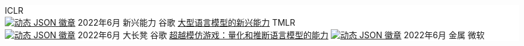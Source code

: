 <td align="center"><font style="vertical-align: inherit;"><font style="vertical-align: inherit;">ICLR</font></font><br><a target="_blank" rel="noopener noreferrer nofollow" href="https://camo.githubusercontent.com/c78ecbc479a5d7cc95f36020e3ba999cbe5c89f7fe738b50950eeae8ef59844d/68747470733a2f2f696d672e736869656c64732e696f2f62616467652f64796e616d69632f6a736f6e3f75726c3d68747470732533412532462532466170692e73656d616e7469637363686f6c61722e6f7267253246677261706825324676312532467061706572253246663430616561653365353232616461316636613966333236383431623031656635633836353762362533466669656c64732533446369746174696f6e436f756e742671756572793d2532342e6369746174696f6e436f756e74266c6162656c3d6369746174696f6e"><img src="https://camo.githubusercontent.com/c78ecbc479a5d7cc95f36020e3ba999cbe5c89f7fe738b50950eeae8ef59844d/68747470733a2f2f696d672e736869656c64732e696f2f62616467652f64796e616d69632f6a736f6e3f75726c3d68747470732533412532462532466170692e73656d616e7469637363686f6c61722e6f7267253246677261706825324676312532467061706572253246663430616561653365353232616461316636613966333236383431623031656635633836353762362533466669656c64732533446369746174696f6e436f756e742671756572793d2532342e6369746174696f6e436f756e74266c6162656c3d6369746174696f6e" alt="动态 JSON 徽章" data-canonical-src="https://img.shields.io/badge/dynamic/json?url=https%3A%2F%2Fapi.semanticscholar.org%2Fgraph%2Fv1%2Fpaper%2Ff40aeae3e522ada1f6a9f326841b01ef5c8657b6%3Ffields%3DcitationCount&amp;query=%24.citationCount&amp;label=citation" style="max-width: 100%;"></a></td>
</tr>
<tr>
<td align="center"><font style="vertical-align: inherit;"><font style="vertical-align: inherit;">2022年6月</font></font></td>
<td align="center"><font style="vertical-align: inherit;"><font style="vertical-align: inherit;">新兴能力</font></font></td>
<td align="center"><font style="vertical-align: inherit;"><font style="vertical-align: inherit;">谷歌</font></font></td>
<td align="left"><a href="https://openreview.net/pdf?id=yzkSU5zdwD" rel="nofollow"><font style="vertical-align: inherit;"><font style="vertical-align: inherit;">大型语言模型的新兴能力</font></font></a></td>
<td align="center"><font style="vertical-align: inherit;"><font style="vertical-align: inherit;">TMLR</font></font><br><a target="_blank" rel="noopener noreferrer nofollow" href="https://camo.githubusercontent.com/8ea08731bf40e11e08df273acfe0554d53409584a46fdea3cf1726eb59c2e39a/68747470733a2f2f696d672e736869656c64732e696f2f62616467652f64796e616d69632f6a736f6e3f75726c3d68747470732533412532462532466170692e73656d616e7469637363686f6c61722e6f7267253246677261706825324676312532467061706572253246646163336131373262353034663465333363303239363535653962656662333338366535663633612533466669656c64732533446369746174696f6e436f756e742671756572793d2532342e6369746174696f6e436f756e74266c6162656c3d6369746174696f6e"><img src="https://camo.githubusercontent.com/8ea08731bf40e11e08df273acfe0554d53409584a46fdea3cf1726eb59c2e39a/68747470733a2f2f696d672e736869656c64732e696f2f62616467652f64796e616d69632f6a736f6e3f75726c3d68747470732533412532462532466170692e73656d616e7469637363686f6c61722e6f7267253246677261706825324676312532467061706572253246646163336131373262353034663465333363303239363535653962656662333338366535663633612533466669656c64732533446369746174696f6e436f756e742671756572793d2532342e6369746174696f6e436f756e74266c6162656c3d6369746174696f6e" alt="动态 JSON 徽章" data-canonical-src="https://img.shields.io/badge/dynamic/json?url=https%3A%2F%2Fapi.semanticscholar.org%2Fgraph%2Fv1%2Fpaper%2Fdac3a172b504f4e33c029655e9befb3386e5f63a%3Ffields%3DcitationCount&amp;query=%24.citationCount&amp;label=citation" style="max-width: 100%;"></a></td>
</tr>
<tr>
<td align="center"><font style="vertical-align: inherit;"><font style="vertical-align: inherit;">2022年6月</font></font></td>
<td align="center"><font style="vertical-align: inherit;"><font style="vertical-align: inherit;">大长凳</font></font></td>
<td align="center"><font style="vertical-align: inherit;"><font style="vertical-align: inherit;">谷歌</font></font></td>
<td align="left"><a href="https://github.com/google/BIG-bench"><font style="vertical-align: inherit;"><font style="vertical-align: inherit;">超越模仿游戏：量化和推断语言模型的能力</font></font></a></td>
<td align="center"><a target="_blank" rel="noopener noreferrer nofollow" href="https://camo.githubusercontent.com/103cfbc5322597c0c4d1657317708d1a04ff14dc5b4f853e9fe14e03d9819049/68747470733a2f2f696d672e736869656c64732e696f2f62616467652f64796e616d69632f6a736f6e3f75726c3d68747470732533412532462532466170692e73656d616e7469637363686f6c61722e6f7267253246677261706825324676312532467061706572253246333435303363306236613631353132346561663832636230653461316461623238363665383938302533466669656c64732533446369746174696f6e436f756e742671756572793d2532342e6369746174696f6e436f756e74266c6162656c3d6369746174696f6e"><img src="https://camo.githubusercontent.com/103cfbc5322597c0c4d1657317708d1a04ff14dc5b4f853e9fe14e03d9819049/68747470733a2f2f696d672e736869656c64732e696f2f62616467652f64796e616d69632f6a736f6e3f75726c3d68747470732533412532462532466170692e73656d616e7469637363686f6c61722e6f7267253246677261706825324676312532467061706572253246333435303363306236613631353132346561663832636230653461316461623238363665383938302533466669656c64732533446369746174696f6e436f756e742671756572793d2532342e6369746174696f6e436f756e74266c6162656c3d6369746174696f6e" alt="动态 JSON 徽章" data-canonical-src="https://img.shields.io/badge/dynamic/json?url=https%3A%2F%2Fapi.semanticscholar.org%2Fgraph%2Fv1%2Fpaper%2F34503c0b6a615124eaf82cb0e4a1dab2866e8980%3Ffields%3DcitationCount&amp;query=%24.citationCount&amp;label=citation" style="max-width: 100%;"></a></td>
</tr>
<tr>
<td align="center"><font style="vertical-align: inherit;"><font style="vertical-align: inherit;">2022年6月</font></font></td>
<td align="center"><font style="vertical-align: inherit;"><font style="vertical-align: inherit;">金属</font></font></td>
<td align="center"><font style="vertical-align: inherit;"><font style="vertical-align: inherit;">微软</font></font></td>